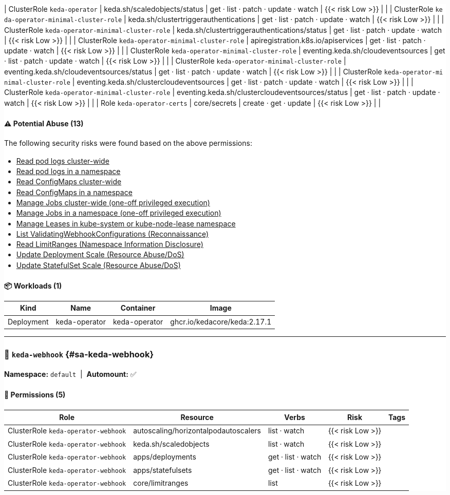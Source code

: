 | ClusterRole `keda-operator`                      | keda.sh/scaledobjects/status                                 | get · list · patch · update · watch                   | {{< risk Low >}}      |                                                                                                                                                                     |
| ClusterRole `keda-operator-minimal-cluster-role` | keda.sh/clustertriggerauthentications                        | get · list · patch · update · watch                   | {{< risk Low >}}      |                                                                                                                                                                     |
| ClusterRole `keda-operator-minimal-cluster-role` | keda.sh/clustertriggerauthentications/status                 | get · list · patch · update · watch                   | {{< risk Low >}}      |                                                                                                                                                                     |
| ClusterRole `keda-operator-minimal-cluster-role` | apiregistration.k8s.io/apiservices                           | get · list · patch · update · watch                   | {{< risk Low >}}      |                                                                                                                                                                     |
| ClusterRole `keda-operator-minimal-cluster-role` | eventing.keda.sh/cloudeventsources                           | get · list · patch · update · watch                   | {{< risk Low >}}      |                                                                                                                                                                     |
| ClusterRole `keda-operator-minimal-cluster-role` | eventing.keda.sh/cloudeventsources/status                    | get · list · patch · update · watch                   | {{< risk Low >}}      |                                                                                                                                                                     |
| ClusterRole `keda-operator-minimal-cluster-role` | eventing.keda.sh/clustercloudeventsources                    | get · list · patch · update · watch                   | {{< risk Low >}}      |                                                                                                                                                                     |
| ClusterRole `keda-operator-minimal-cluster-role` | eventing.keda.sh/clustercloudeventsources/status             | get · list · patch · update · watch                   | {{< risk Low >}}      |                                                                                                                                                                     |
| Role `keda-operator-certs`                       | core/secrets                                                 | create · get · update                                 | {{< risk Low >}}      |                                                                                                                                                                     |

#### ⚠️ Potential Abuse (13)

The following security risks were found based on the above permissions:

- [Read pod logs cluster-wide](/rules/1018)
- [Read pod logs in a namespace](/rules/1019)
- [Read ConfigMaps cluster-wide](/rules/1022)
- [Read ConfigMaps in a namespace](/rules/1023)
- [Manage Jobs cluster-wide (one-off privileged execution)](/rules/1041)
- [Manage Jobs in a namespace (one-off privileged execution)](/rules/1042)
- [Manage Leases in kube-system or kube-node-lease namespace](/rules/1081)
- [List ValidatingWebhookConfigurations (Reconnaissance)](/rules/1083)
- [Read LimitRanges (Namespace Information Disclosure)](/rules/1087)
- [Update Deployment Scale (Resource Abuse/DoS)](/rules/1096)
- [Update StatefulSet Scale (Resource Abuse/DoS)](/rules/1097)

#### 📦 Workloads (1)

| Kind       | Name          | Container     | Image                        |
| ---------- | ------------- | ------------- | ---------------------------- |
| Deployment | keda-operator | keda-operator | ghcr.io/kedacore/keda:2.17.1 |

---

### 🤖 `keda-webhook` {#sa-keda-webhook}

**Namespace:** `default` &nbsp;|&nbsp; **Automount:** ✅

#### 🔑 Permissions (5)

| Role                                | Resource                             | Verbs              | Risk             | Tags |
| ----------------------------------- | ------------------------------------ | ------------------ | ---------------- | ---- |
| ClusterRole `keda-operator-webhook` | autoscaling/horizontalpodautoscalers | list · watch       | {{< risk Low >}} |      |
| ClusterRole `keda-operator-webhook` | keda.sh/scaledobjects                | list · watch       | {{< risk Low >}} |      |
| ClusterRole `keda-operator-webhook` | apps/deployments                     | get · list · watch | {{< risk Low >}} |      |
| ClusterRole `keda-operator-webhook` | apps/statefulsets                    | get · list · watch | {{< risk Low >}} |      |
| ClusterRole `keda-operator-webhook` | core/limitranges                     | list               | {{< risk Low >}} |      |
